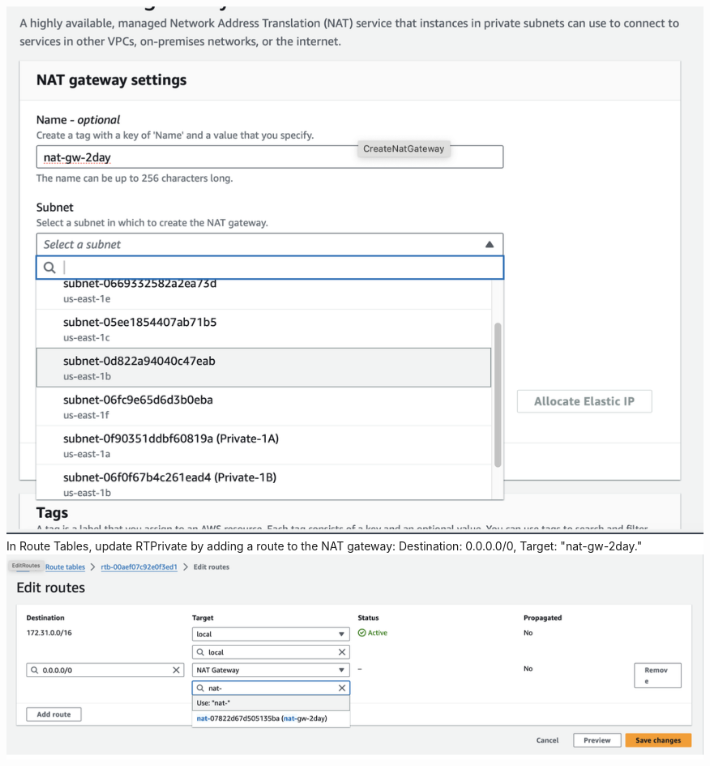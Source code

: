 

![NATA Services Screenshot](screenshots/nata.png)
In Route Tables, update RTPrivate by adding a route to the NAT gateway:
Destination: 0.0.0.0/0, Target: "nat-gw-2day."
![RONAT Services Screenshot](screenshots/ronat.png)
